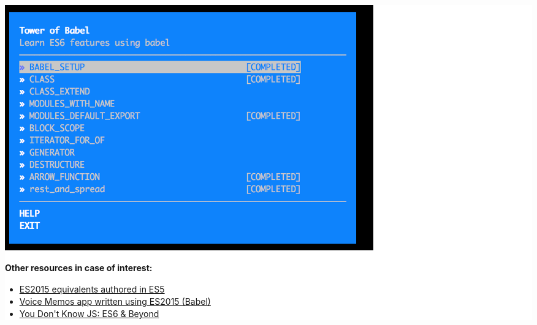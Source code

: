 <img src="images/es2015/image07.png" width="601" height="401" />

**Other resources in case of interest:**

* [ES2015 equivalents authored in ES5](https://github.com/addyosmani/es6-equivalents-in-es5)
* [Voice Memos app written using ES2015 (Babel)](https://github.com/GoogleChrome/voice-memos)
* [You Don't Know JS: ES6 & Beyond](https://github.com/getify/You-Dont-Know-JS/blob/master/es6%20&%20beyond/README.md#you-dont-know-js-es6--beyond)